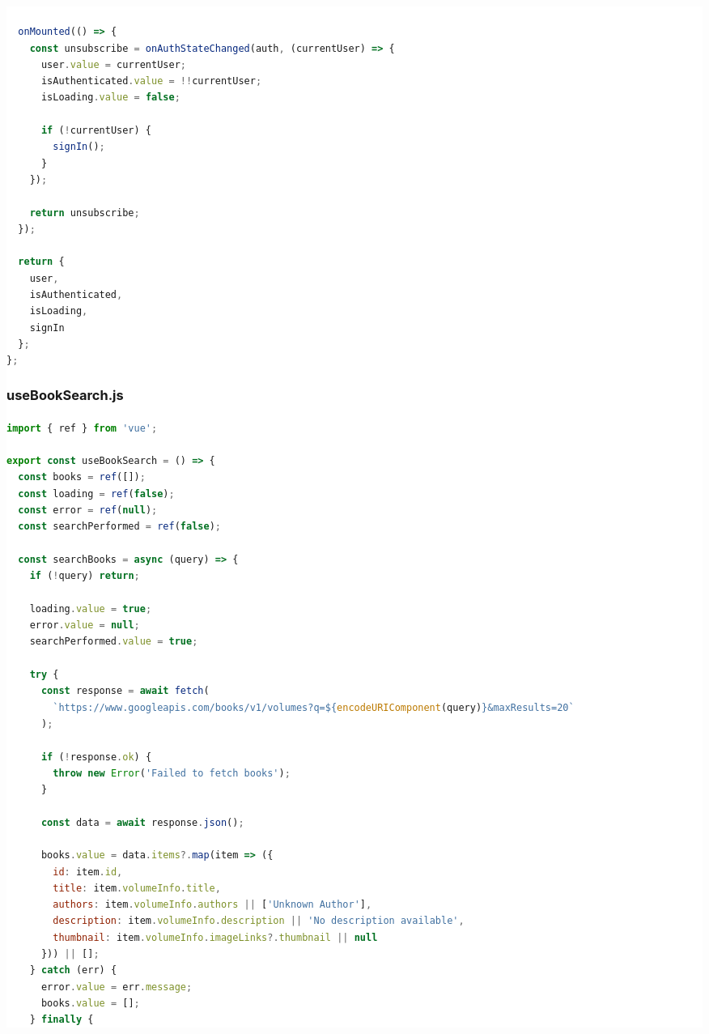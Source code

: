 ```javascript

  onMounted(() => {
    const unsubscribe = onAuthStateChanged(auth, (currentUser) => {
      user.value = currentUser;
      isAuthenticated.value = !!currentUser;
      isLoading.value = false;
      
      if (!currentUser) {
        signIn();
      }
    });

    return unsubscribe;
  });

  return {
    user,
    isAuthenticated,
    isLoading,
    signIn
  };
};
```

### useBookSearch.js
```javascript
import { ref } from 'vue';

export const useBookSearch = () => {
  const books = ref([]);
  const loading = ref(false);
  const error = ref(null);
  const searchPerformed = ref(false);

  const searchBooks = async (query) => {
    if (!query) return;
    
    loading.value = true;
    error.value = null;
    searchPerformed.value = true;
    
    try {
      const response = await fetch(
        `https://www.googleapis.com/books/v1/volumes?q=${encodeURIComponent(query)}&maxResults=20`
      );
      
      if (!response.ok) {
        throw new Error('Failed to fetch books');
      }
      
      const data = await response.json();
      
      books.value = data.items?.map(item => ({
        id: item.id,
        title: item.volumeInfo.title,
        authors: item.volumeInfo.authors || ['Unknown Author'],
        description: item.volumeInfo.description || 'No description available',
        thumbnail: item.volumeInfo.imageLinks?.thumbnail || null
      })) || [];
    } catch (err) {
      error.value = err.message;
      books.value = [];
    } finally {
```
